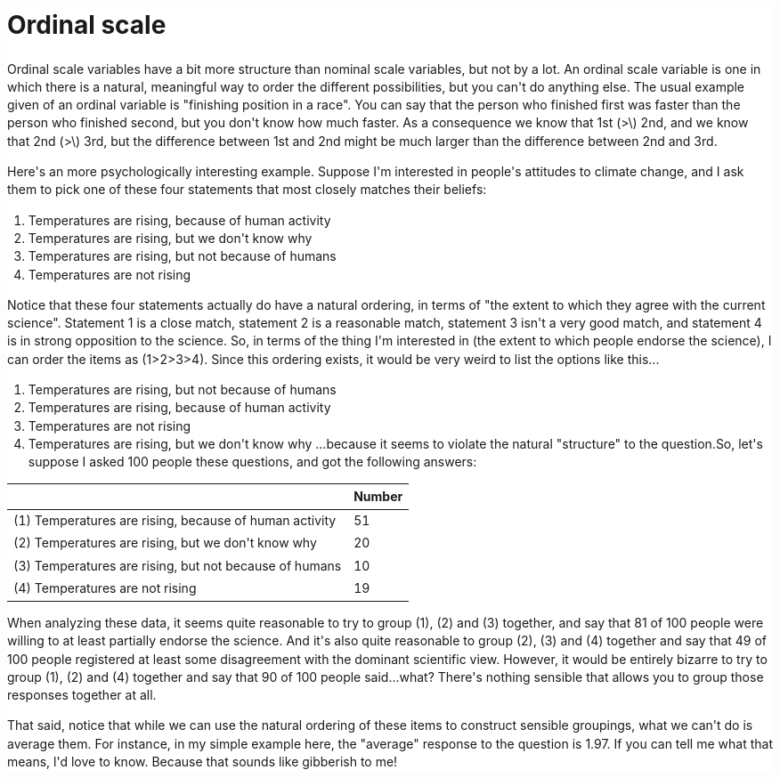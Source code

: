 # Ordinal scale 

Ordinal scale variables have a bit more structure than nominal scale variables, but not by a lot. An ordinal scale variable is one in which there is a natural, meaningful way to order the different possibilities, but you can't do anything else. The usual example given of an ordinal variable is "finishing position in a race". You can say that the person who finished first was faster than the person who finished second, but you don't know how much faster. As a consequence we know that 1st \(>\\) 2nd, and we know that 2nd \(>\\) 3rd, but the difference between 1st and 2nd might be much larger than the difference between 2nd and 3rd.

Here's an more psychologically interesting example. Suppose I'm interested in people's attitudes to climate change, and I ask them to pick one of these four statements that most closely matches their beliefs:

1. Temperatures are rising, because of human activity
2. Temperatures are rising, but we don't know why
3. Temperatures are rising, but not because of humans
4. Temperatures are not rising

Notice that these four statements actually do have a natural ordering, in terms of "the extent to which they agree with the current science". Statement 1 is a close match, statement 2 is a reasonable match, statement 3 isn't a very good match, and statement 4 is in strong opposition to the science. So, in terms of the thing I'm interested in (the extent to which people endorse the science), I can order the items as \(1>2>3>4\). Since this ordering exists, it would be very weird to list the options like this...

1. Temperatures are rising, but not because of humans
2. Temperatures are rising, because of human activity
3. Temperatures are not rising
4. Temperatures are rising, but we don't know why
...because it seems to violate the natural "structure" to the question.So, let's suppose I asked 100 people these questions, and got the following answers:

|  | Number |
| :-- | :-- |
| (1) Temperatures are rising, because of human activity | 51 |
| (2) Temperatures are rising, but we don't know why | 20 |
| (3) Temperatures are rising, but not because of humans | 10 |
| (4) Temperatures are not rising | 19 |

When analyzing these data, it seems quite reasonable to try to group (1), (2) and (3) together, and say that 81 of 100 people were willing to at least partially endorse the science. And it's also quite reasonable to group (2), (3) and (4) together and say that 49 of 100 people registered at least some disagreement with the dominant scientific view. However, it would be entirely bizarre to try to group (1), (2) and (4) together and say that 90 of 100 people said...what? There's nothing sensible that allows you to group those responses together at all.

That said, notice that while we can use the natural ordering of these items to construct sensible groupings, what we can't do is average them. For instance, in my simple example here, the "average" response to the question is 1.97. If you can tell me what that means, l'd love to know. Because that sounds like gibberish to me!
